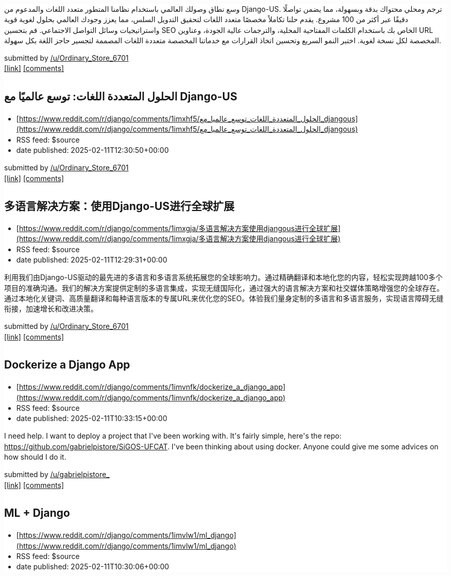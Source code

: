 <div class="md"><p>وسع نطاق وصولك العالمي باستخدام نظامنا المتطور متعدد اللغات والمدعوم من Django-US. ترجم ومحلي محتواك بدقة وبسهولة، مما يضمن تواصلًا دقيقًا عبر أكثر من 100 مشروع. يقدم حلنا تكاملاً مخصصًا متعدد اللغات لتحقيق التدويل السلس، مما يعزز وجودك العالمي بحلول لغوية قوية واستراتيجيات وسائل التواصل الاجتماعي. قم بتحسين SEO الخاص بك باستخدام الكلمات المفتاحية المحلية، والترجمات عالية الجودة، وعناوين URL المخصصة لكل نسخة لغوية. اختبر النمو السريع وتحسين اتخاذ القرارات مع خدماتنا المخصصة متعددة اللغات المصممة لتجسير حاجز اللغة بكل سهولة.</p> </div> &#32; submitted by &#32; <a href="https://www.reddit.com/user/Ordinary_Store_6701"> /u/Ordinary_Store_6701 </a> <br/> <span><a href="https://www.reddit.com/r/django/comments/1imxhzt/الحلول_المتعددة_اللغات_توسع_عالميا_مع_djangous/">[link]</a></span> &#32; <span><a href="https://www.reddit.com/r/django/comments/1imxhzt/الحلول_المتعددة_اللغات_توسع_عالميا_مع_djangous/">[comments]</a></span>

## الحلول المتعددة اللغات: توسع عالميًا مع Django-US
 - [https://www.reddit.com/r/django/comments/1imxhf5/الحلول_المتعددة_اللغات_توسع_عالميا_مع_djangous](https://www.reddit.com/r/django/comments/1imxhf5/الحلول_المتعددة_اللغات_توسع_عالميا_مع_djangous)
 - RSS feed: $source
 - date published: 2025-02-11T12:30:50+00:00

&#32; submitted by &#32; <a href="https://www.reddit.com/user/Ordinary_Store_6701"> /u/Ordinary_Store_6701 </a> <br/> <span><a href="https://i.redd.it/jb0iymtl7iie1.png">[link]</a></span> &#32; <span><a href="https://www.reddit.com/r/django/comments/1imxhf5/الحلول_المتعددة_اللغات_توسع_عالميا_مع_djangous/">[comments]</a></span>

## 多语言解决方案：使用Django-US进行全球扩展
 - [https://www.reddit.com/r/django/comments/1imxgja/多语言解决方案使用djangous进行全球扩展](https://www.reddit.com/r/django/comments/1imxgja/多语言解决方案使用djangous进行全球扩展)
 - RSS feed: $source
 - date published: 2025-02-11T12:29:31+00:00

<div class="md"><p>利用我们由Django-US驱动的最先进的多语言和多语言系统拓展您的全球影响力。通过精确翻译和本地化您的内容，轻松实现跨越100多个项目的准确沟通。我们的解决方案提供定制的多语言集成，实现无缝国际化，通过强大的语言解决方案和社交媒体策略增强您的全球存在。通过本地化关键词、高质量翻译和每种语言版本的专属URL来优化您的SEO。体验我们量身定制的多语言和多语言服务，实现语言障碍无缝衔接，加速增长和改进决策。</p> </div> &#32; submitted by &#32; <a href="https://www.reddit.com/user/Ordinary_Store_6701"> /u/Ordinary_Store_6701 </a> <br/> <span><a href="https://www.reddit.com/r/django/comments/1imxgja/多语言解决方案使用djangous进行全球扩展/">[link]</a></span> &#32; <span><a href="https://www.reddit.com/r/django/comments/1imxgja/多语言解决方案使用djangous进行全球扩展/">[comments]</a></span>

## Dockerize a Django App
 - [https://www.reddit.com/r/django/comments/1imvnfk/dockerize_a_django_app](https://www.reddit.com/r/django/comments/1imvnfk/dockerize_a_django_app)
 - RSS feed: $source
 - date published: 2025-02-11T10:33:15+00:00

<div class="md"><p>I need help. I want to deploy a project that I&#39;ve been working with. It&#39;s fairly simple, here&#39;s the repo: <a href="https://github.com/gabrielpistore/SiGOS-UFCAT">https://github.com/gabrielpistore/SiGOS-UFCAT</a>. I&#39;ve been thinking about using docker. Anyone could give me some advices on how should I do it.</p> </div> &#32; submitted by &#32; <a href="https://www.reddit.com/user/gabrielpistore_"> /u/gabrielpistore_ </a> <br/> <span><a href="https://www.reddit.com/r/django/comments/1imvnfk/dockerize_a_django_app/">[link]</a></span> &#32; <span><a href="https://www.reddit.com/r/django/comments/1imvnfk/dockerize_a_django_app/">[comments]</a></span>

## ML + Django
 - [https://www.reddit.com/r/django/comments/1imvlw1/ml_django](https://www.reddit.com/r/django/comments/1imvlw1/ml_django)
 - RSS feed: $source
 - date published: 2025-02-11T10:30:06+00:00
